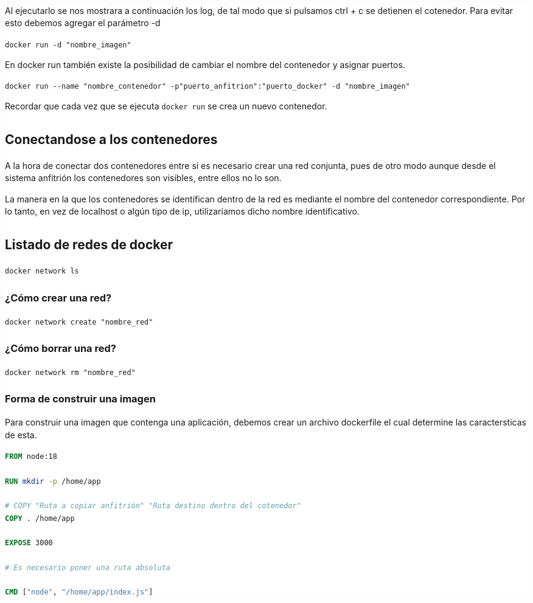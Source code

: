 Al ejecutarlo se nos mostrara a continuación los log, de tal modo que si pulsamos ctrl + c se detienen el cotenedor. Para evitar esto debemos agregar el parámetro -d

```
docker run -d "nombre_imagen"
```

En docker run también existe la posibilidad de cambiar el nombre del contenedor y asignar puertos.

```
docker run --name "nombre_contenedor" -p"puerto_anfitrion":"puerto_docker" -d "nombre_imagen"
```

Recordar que cada vez que se ejecuta `docker run` se crea un nuevo contenedor.

<div id='id4' />

## Conectandose a los contenedores

A la hora de conectar dos contenedores entre si es necesario crear una red conjunta, pues de otro modo aunque desde el sistema anfitrión los contenedores son visibles, entre ellos no lo son.

La manera en la que los contenedores se identifican dentro de la red es mediante el nombre del contenedor correspondiente. Por lo tanto, en vez de localhost o algún tipo de ip, utilizariamos dicho nombre identificativo.

## Listado de redes de docker

```
docker network ls
```

### ¿Cómo crear una red?

```
docker network create "nombre_red"
```

### ¿Cómo borrar una red?

```
docker network rm "nombre_red"
```

### Forma de construir una imagen

Para construir una imagen que contenga una aplicación, debemos crear un archivo dockerfile el cual determine las caractersticas de esta.

``` dockerfile
FROM node:18

RUN mkdir -p /home/app

# COPY "Ruta a copiar anfitrión" "Ruta destino dentro del cotenedor"
COPY . /home/app

EXPOSE 3000

# Es necesario poner una ruta absoluta

CMD ["node", "/home/app/index.js"]
```
